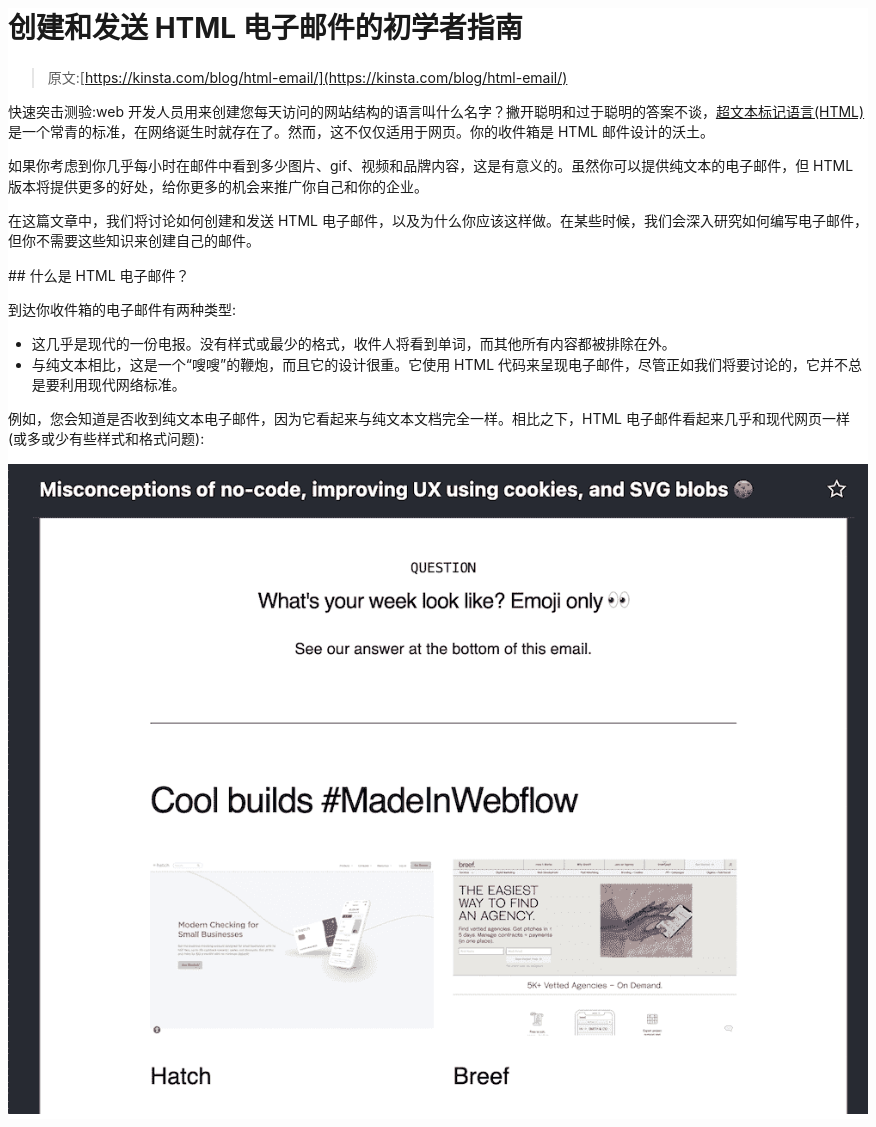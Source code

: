 # 创建和发送 HTML 电子邮件的初学者指南

> 原文:[https://kinsta.com/blog/html-email/](https://kinsta.com/blog/html-email/)

快速突击测验:web 开发人员用来创建您每天访问的网站结构的语言叫什么名字？撇开聪明和过于聪明的答案不谈，[超文本标记语言(HTML)](https://kinsta.com/blog/learn-html/) 是一个常青的标准，在网络诞生时就存在了。然而，这不仅仅适用于网页。你的收件箱是 HTML 邮件设计的沃土。

如果你考虑到你几乎每小时在邮件中看到多少图片、gif、视频和品牌内容，这是有意义的。虽然你可以提供纯文本的电子邮件，但 HTML 版本将提供更多的好处，给你更多的机会来推广你自己和你的企业。

在这篇文章中，我们将讨论如何创建和发送 HTML 电子邮件，以及为什么你应该这样做。在某些时候，我们会深入研究如何编写电子邮件，但你不需要这些知识来创建自己的邮件。

 <kinsta-auto-toc heading="Table of Contents" exclude="last" list-style="arrow" selector="h2" count-number="-1"><kinsta-advanced-cta language="en_US" type-int-post="123698" type-int-position="3">## 什么是 HTML 电子邮件？

到达你收件箱的电子邮件有两种类型:

<link rel="stylesheet" href="https://kinsta.com/wp-content/themes/kinsta/dist/components/ctas/cta-mini.css?ver=2e932b8aba3918bfb818">







*   这几乎是现代的一份电报。没有样式或最少的格式，收件人将看到单词，而其他所有内容都被排除在外。
*   与纯文本相比，这是一个“嗖嗖”的鞭炮，而且它的设计很重。它使用 HTML 代码来呈现电子邮件，尽管正如我们将要讨论的，它并不总是要利用现代网络标准。

例如，您会知道是否收到纯文本电子邮件，因为它看起来与纯文本文档完全一样。相比之下，HTML 电子邮件看起来几乎和现代网页一样(或多或少有些样式和格式问题):

![A HTML email displayed within the browser, showing a title containing a cookie emoji, and body content showing images, emojis, and typography formatting.](img/d839db6fb07dfe557a85b7409ea467ec.png)
